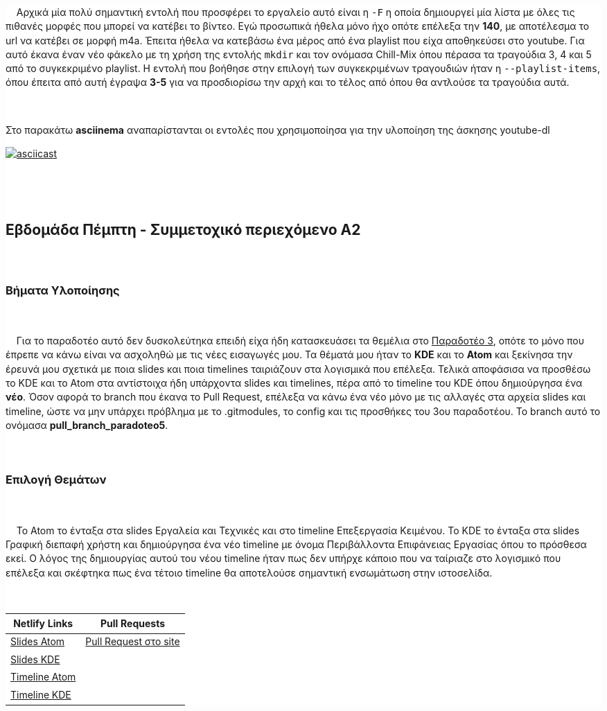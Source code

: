 &nbsp;&nbsp;&nbsp;&nbsp;Αρχικά μία πολύ σημαντική εντολή που προσφέρει το εργαλείο αυτό είναι η <kbd>-F</kbd> η οποία δημιουργεί μία λίστα με όλες τις πιθανές μορφές που μπορεί να κατέβει το βίντεο. Εγώ προσωπικά ήθελα μόνο ήχο οπότε επέλεξα την **140**, με αποτέλεσμα το url να κατέβει σε μορφή m4a. Έπειτα ήθελα να κατεβάσω ένα μέρος από ένα playlist που είχα αποθηκεύσει στο youtube. Για αυτό έκανα έναν νέο φάκελο με τη χρήση της εντολής <kbd>mkdir</kbd> και τον ονόμασα Chill-Mix όπου πέρασα τα τραγούδια 3, 4 και 5 από το συγκεκριμένο playlist. Η εντολή που βοήθησε στην επιλογή των συγκεκριμένων τραγουδιών ήταν η <kbd>--playlist-items</kbd>, όπου έπειτα από αυτή έγραψα **3-5** για να προσδιορίσω την αρχή και το τέλος από όπου θα αντλούσε τα τραγούδια αυτά.

<br />

Στο παρακάτω **asciinema** αναπαρίστανται οι εντολές που χρησιμοποίησα για την υλοποίηση της άσκησης youtube-dl

[![asciicast](https://asciinema.org/a/mM5cqHtqyZFyR2sODjZuEALF4.svg)](https://asciinema.org/a/mM5cqHtqyZFyR2sODjZuEALF4)


<br /><br />

## Εβδομάδα Πέμπτη - Συμμετοχικό περιεχόμενο A2

<br />

### Βήματα Υλοποίησης

<br />

&nbsp;&nbsp;&nbsp;&nbsp;Για το παραδοτέο αυτό δεν δυσκολεύτηκα επειδή είχα ήδη κατασκευάσει τα θεμέλια στο [Παραδοτέο 3](https://github.com/AimiliosPavlidis2001/hci/blob/2019053/projects/2019053/README.md#%CE%B5%CE%B2%CE%B4%CE%BF%CE%BC%CE%AC%CE%B4%CE%B1-%CF%84%CF%81%CE%AF%CF%84%CE%B7---%CF%83%CF%85%CE%BC%CE%BC%CE%B5%CF%84%CE%BF%CF%87%CE%B9%CE%BA%CF%8C-%CF%80%CE%B5%CF%81%CE%B9%CE%B5%CF%87%CF%8C%CE%BC%CE%B5%CE%BD%CE%BF-a1), οπότε το μόνο που έπρεπε να κάνω είναι να ασχοληθώ με τις νέες εισαγωγές μου. Τα θέματά μου ήταν το **KDE** και το **Atom** και ξεκίνησα την έρευνά μου σχετικά με ποια slides και ποια timelines ταιριάζουν στα λογισμικά που επέλεξα. Τελικά αποφάσισα να προσθέσω το KDE και το Atom στα αντίστοιχα ήδη υπάρχοντα slides και timelines, πέρα από το timeline του KDE όπου δημιούργησα ένα **νέο**. Όσον αφορά το branch που έκανα το Pull Request, επέλεξα να κάνω ένα νέο μόνο με τις αλλαγές στα αρχεία slides και timeline, ώστε να μην υπάρχει πρόβλημα με το .gitmodules, το config και τις προσθήκες του 3ου παραδοτέου. Το branch αυτό το ονόμασα **pull_branch_paradoteo5**.

<br />

### Επιλογή Θεμάτων

<br />

&nbsp;&nbsp;&nbsp;&nbsp;Το Atom το ένταξα στα slides Εργαλεία και Τεχνικές και στο timeline Επεξεργασία Κειμένου. Το KDE το ένταξα στα slides Γραφική διεπαφή χρήστη και δημιούργησα ένα νέο timeline με όνομα Περιβάλλοντα Επιφάνειας Εργασίας όπου το πρόσθεσα εκεί. Ο λόγος της δημιουργίας αυτού του νέου timeline ήταν πως δεν υπήρχε κάποιο που να ταίριαζε στο λογισμικό που επέλεξα και σκέφτηκα πως ένα τέτοιο timeline θα αποτελούσε σημαντική ενσωμάτωση στην ιστοσελίδα.

<br />

| Netlify Links | Pull Requests |
| --- | --- |
| [Slides Atom](https://aimiliospavlidis2001-site-hci-1.netlify.app/slides/tools/) | [Pull Request στο site](https://github.com/TEAM11234/site/pull/1) |
| [Slides KDE](https://aimiliospavlidis2001-site-hci-1.netlify.app/slides/gui/) | |
| [Timeline Atom](https://aimiliospavlidis2001-site-hci-1.netlify.app/timeline/text-editing/) | |
| [Timeline KDE](https://aimiliospavlidis2001-site-hci-1.netlify.app/timeline/desktop-environments/) | |
